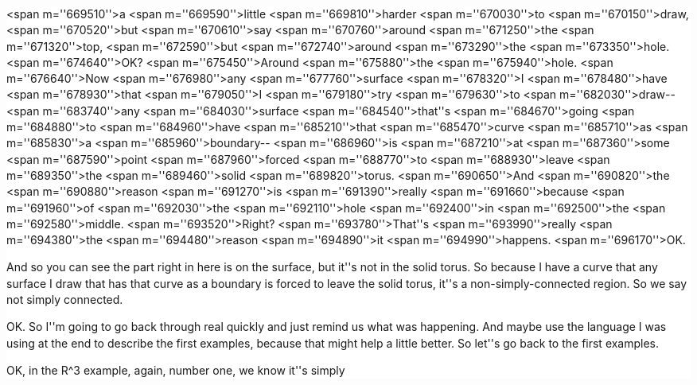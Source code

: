   <span m=''669510''>a</span> <span m=''669590''>little</span> <span m=''669810''>harder</span>
  <span m=''670030''>to</span> <span m=''670150''>draw,</span> <span m=''670520''>but</span>
  <span m=''670610''>say</span> <span m=''670760''>around</span> <span m=''671250''>the</span>
  <span m=''671320''>top,</span> <span m=''672590''>but</span> <span m=''672740''>around</span>
  <span m=''673290''>the</span> <span m=''673350''>hole.</span> <span m=''674640''>OK?</span>
  <span m=''675450''>Around</span> <span m=''675880''>the</span> <span m=''675940''>hole.</span>
  <span m=''676640''>Now</span> <span m=''676980''>any</span> <span m=''677760''>surface</span>
  <span m=''678320''>I</span> <span m=''678480''>have</span> <span m=''678930''>that</span>
  <span m=''679050''>I</span> <span m=''679180''>try</span> <span m=''679630''>to</span>
  <span m=''682030''>draw--</span> <span m=''683740''>any</span> <span m=''684030''>surface</span>
  <span m=''684540''>that''s</span> <span m=''684670''>going</span> <span m=''684880''>to</span>
  <span m=''684960''>have</span> <span m=''685210''>that</span> <span m=''685470''>curve</span>
  <span m=''685710''>as</span> <span m=''685830''>a</span> <span m=''685960''>boundary--</span>
  <span m=''686960''>is</span> <span m=''687210''>at</span> <span m=''687360''>some</span>
  <span m=''687590''>point</span> <span m=''687960''>forced</span> <span m=''688770''>to</span>
  <span m=''688930''>leave</span> <span m=''689350''>the</span> <span m=''689460''>solid</span>
  <span m=''689820''>torus.</span> <span m=''690650''>And</span> <span m=''690820''>the</span>
  <span m=''690880''>reason</span> <span m=''691270''>is</span> <span m=''691390''>really</span>
  <span m=''691660''>because</span> <span m=''691960''>of</span> <span m=''692030''>the</span>
  <span m=''692110''>hole</span> <span m=''692400''>in</span> <span m=''692500''>the</span>
  <span m=''692580''>middle.</span> <span m=''693520''>Right?</span> <span m=''693780''>That''s</span>
  <span m=''693990''>really</span> <span m=''694380''>the</span> <span m=''694480''>reason</span>
  <span m=''694890''>it</span> <span m=''694990''>happens.</span> <span m=''696170''>OK.</span>
  </p><p><span m=''697270''>And</span> <span m=''697655''>so</span> <span m=''698040''>you</span>
  <span m=''698230''>can</span> <span m=''698690''>see</span> <span m=''699300''>the</span>
  <span m=''699410''>part</span> <span m=''699690''>right</span> <span m=''700020''>in</span>
  <span m=''700170''>here</span> <span m=''701140''>is</span> <span m=''701760''>on</span>
  <span m=''702150''>the</span> <span m=''702250''>surface,</span> <span m=''702720''>but</span>
  <span m=''704010''>it''s</span> <span m=''704180''>not</span> <span m=''704720''>in</span>
  <span m=''704890''>the</span> <span m=''704990''>solid</span> <span m=''705360''>torus.</span>
  <span m=''705820''>So</span> <span m=''706470''>because</span> <span m=''706810''>I</span>
  <span m=''706890''>have</span> <span m=''707140''>a</span> <span m=''707210''>curve</span>
  <span m=''708000''>that</span> <span m=''708160''>any</span> <span m=''708410''>surface</span>
  <span m=''708780''>I</span> <span m=''708900''>draw</span> <span m=''709340''>that</span>
  <span m=''709490''>has</span> <span m=''709740''>that</span> <span m=''709930''>curve</span>
  <span m=''710100''>as</span> <span m=''710220''>a</span> <span m=''710340''>boundary</span>
  <span m=''711190''>is</span> <span m=''711410''>forced</span> <span m=''711880''>to</span>
  <span m=''711980''>leave</span> <span m=''712260''>the</span> <span m=''712360''>solid</span>
  <span m=''713090''>torus,</span> <span m=''714040''>it''s</span> <span m=''714290''>a</span>
  <span m=''714890''>non-simply-connected</span> <span m=''715730''>region.</span>
  <span m=''716540''>So</span> <span m=''716740''>we</span> <span m=''716860''>say</span>
  <span m=''717090''>not</span> <span m=''717430''>simply</span> <span m=''717730''>connected.</span>
  </p><p><span m=''721670''>OK.</span> <span m=''722000''>So</span> <span m=''723050''>I''m</span>
  <span m=''723150''>going</span> <span m=''723240''>to</span> <span m=''723330''>go</span>
  <span m=''723480''>back</span> <span m=''723770''>through</span> <span m=''723980''>real</span>
  <span m=''724140''>quickly</span> <span m=''724410''>and</span> <span m=''724530''>just</span>
  <span m=''724680''>remind</span> <span m=''725000''>us</span> <span m=''725120''>what</span>
  <span m=''725220''>was</span> <span m=''725330''>happening.</span> <span m=''726160''>And</span>
  <span m=''727270''>maybe</span> <span m=''727930''>use</span> <span m=''728880''>the</span>
  <span m=''728990''>language</span> <span m=''729340''>I</span> <span m=''729370''>was</span>
  <span m=''729490''>using</span> <span m=''729710''>at</span> <span m=''729800''>the</span>
  <span m=''729930''>end</span> <span m=''730190''>to</span> <span m=''730300''>describe</span>
  <span m=''730670''>the</span> <span m=''730750''>first</span> <span m=''731080''>examples,</span>
  <span m=''731640''>because</span> <span m=''731790''>that</span> <span m=''731940''>might</span>
  <span m=''732100''>help</span> <span m=''732280''>a</span> <span m=''732310''>little</span>
  <span m=''732490''>better.</span> <span m=''732750''>So</span> <span m=''732860''>let''s</span>
  <span m=''732990''>go</span> <span m=''733090''>back</span> <span m=''733430''>to</span>
  <span m=''733520''>the</span> <span m=''733620''>first</span> <span m=''733870''>examples.</span>
  </p><p><span m=''735290''>OK,</span> <span m=''735620''>in</span> <span m=''735810''>the</span>
  <span m=''735880''>R^3</span> <span m=''736310''>example,</span> <span m=''736760''>again,</span>
  <span m=''737100''>number</span> <span m=''737360''>one,</span> <span m=''737730''>we</span>
  <span m=''737930''>know</span> <span m=''738140''>it''s</span> <span m=''738260''>simply</span>